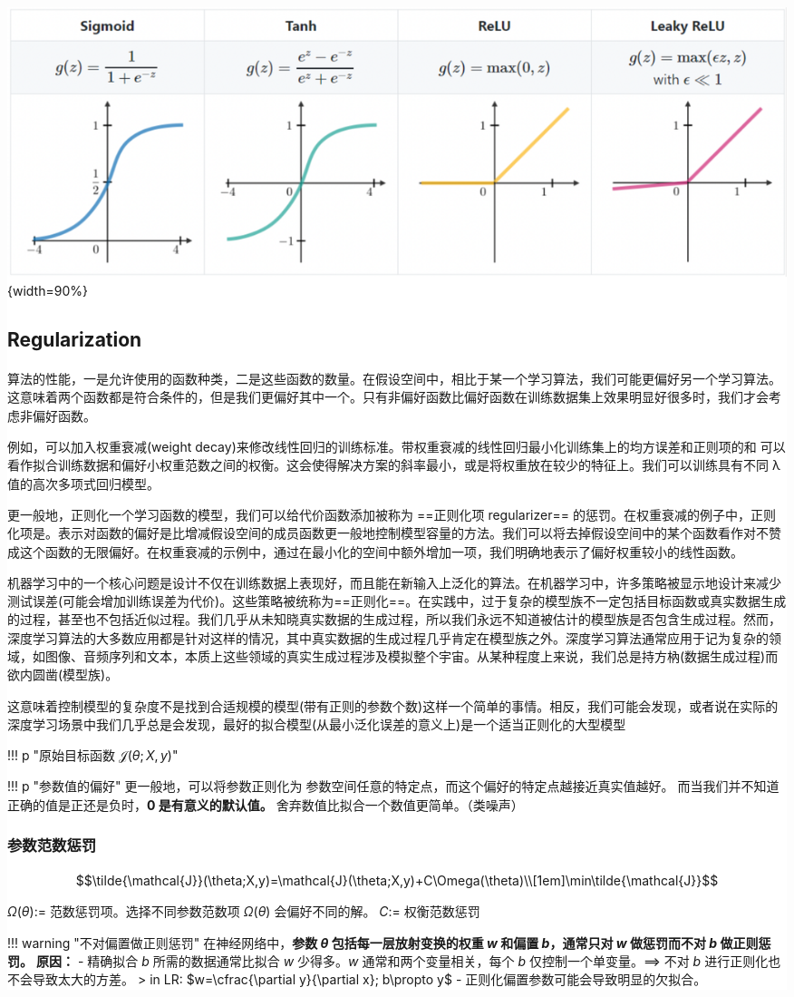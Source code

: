 ![](./pics/act_1.png){width=90%}

[深度学习中saturation是什么意思？]: https://www.zhihu.com/question/48010350

## Regularization

算法的性能，一是允许使用的函数种类，二是这些函数的数量。在假设空间中，相比于某一个学习算法，我们可能更偏好另一个学习算法。这意味着两个函数都是符合条件的，但是我们更偏好其中一个。只有非偏好函数比偏好函数在训练数据集上效果明显好很多时，我们才会考虑非偏好函数。

例如，可以加入权重衰减(weight decay)来修改线性回归的训练标准。带权重衰减的线性回归最小化训练集上的均方误差和正则项的和
可以看作拟合训练数据和偏好小权重范数之间的权衡。这会使得解决方案的斜率最小，或是将权重放在较少的特征上。我们可以训练具有不同
λ值的高次多项式回归模型。

更一般地，正则化一个学习函数的模型，我们可以给代价函数添加被称为 ==正则化项 regularizer== 的惩罚。在权重衰减的例子中，正则化项是。表示对函数的偏好是比增减假设空间的成员函数更一般地控制模型容量的方法。我们可以将去掉假设空间中的某个函数看作对不赞成这个函数的无限偏好。在权重衰减的示例中，通过在最小化的空间中额外增加一项，我们明确地表示了偏好权重较小的线性函数。

机器学习中的一个核心问题是设计不仅在训练数据上表现好，而且能在新输入上泛化的算法。在机器学习中，许多策略被显示地设计来减少测试误差(可能会增加训练误差为代价)。这些策略被统称为==正则化==。在实践中，过于复杂的模型族不一定包括目标函数或真实数据生成的过程，甚至也不包括近似过程。我们几乎从未知晓真实数据的生成过程，所以我们永远不知道被估计的模型族是否包含生成过程。然而，深度学习算法的大多数应用都是针对这样的情况，其中真实数据的生成过程几乎肯定在模型族之外。深度学习算法通常应用于记为复杂的领域，如图像、音频序列和文本，本质上这些领域的真实生成过程涉及模拟整个宇宙。从某种程度上来说，我们总是持方枘(数据生成过程)而欲内圆凿(模型族)。

这意味着控制模型的复杂度不是找到合适规模的模型(带有正则的参数个数)这样一个简单的事情。相反，我们可能会发现，或者说在实际的深度学习场景中我们几乎总是会发现，最好的拟合模型(从最小泛化误差的意义上)是一个适当正则化的大型模型

!!! p "原始目标函数 $\mathcal{J}(\theta;X,y)$"

!!! p "参数值的偏好"
    更一般地，可以将参数正则化为 参数空间任意的特定点，而这个偏好的特定点越接近真实值越好。
    而当我们并不知道正确的值是正还是负时，**0 是有意义的默认值。**
    舍弃数值比拟合一个数值更简单。（类噪声）

### 参数范数惩罚

$$\tilde{\mathcal{J}}(\theta;X,y)=\mathcal{J}(\theta;X,y)+C\Omega(\theta)\\[1em]\min\tilde{\mathcal{J}}$$

$\Omega(\theta):=$ 范数惩罚项。选择不同参数范数项 $\Omega(\theta)$ 会偏好不同的解。
$C:=$ 权衡范数惩罚

!!! warning "不对偏置做正则惩罚"
    在神经网络中，**参数 $\theta$ 包括每一层放射变换的权重 $w$ 和偏置 $b$，通常只对 $w$ 做惩罚而不对 $b$ 做正则惩罚。**
    **原因：**
    - 精确拟合 $b$ 所需的数据通常比拟合 $w$ 少得多。$w$ 通常和两个变量相关，每个 $b$ 仅控制一个单变量。$\implies$ 不对 $b$ 进行正则化也不会导致太大的方差。
        > in LR: $w=\cfrac{\partial y}{\partial x}; b\propto y$
    - 正则化偏置参数可能会导致明显的欠拟合。


[【DL】初始化：你真的了解我吗？]: https://mp.weixin.qq.com/s/S733ojKWA4Kk9kIL7mkPlA
[深度学习训练中为什么要将图片随机剪裁（random crop）_随机裁剪__pinnacle_的博客-CSDN博客]: https://blog.csdn.net/u010165147/article/details/78633858